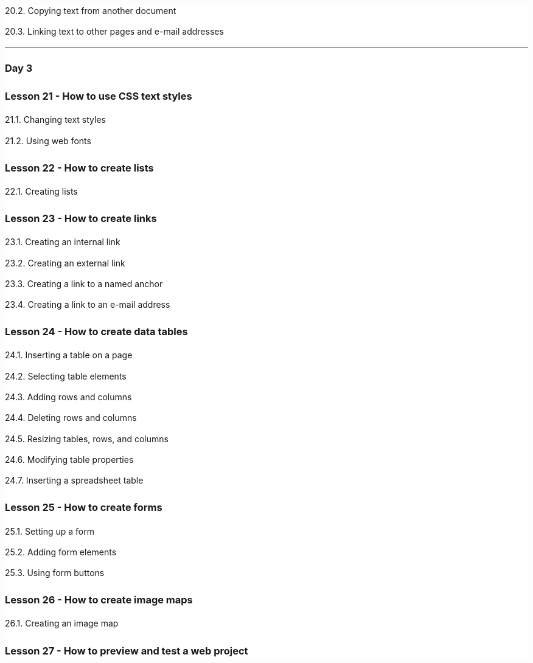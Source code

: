 20.2. Copying text from another document

20.3. Linking text to other pages and e-mail addresses

---

### Day 3

### Lesson 21 - How to use CSS text styles

21.1. Changing text styles

21.2. Using web fonts

### Lesson 22 - How to create lists

22.1. Creating lists

### Lesson 23 - How to create links

23.1. Creating an internal link

23.2. Creating an external link

23.3. Creating a link to a named anchor

23.4. Creating a link to an e-mail address

### Lesson 24 - How to create data tables

24.1. Inserting a table on a page

24.2. Selecting table elements

24.3. Adding rows and columns

24.4. Deleting rows and columns

24.5. Resizing tables, rows, and columns

24.6. Modifying table properties

24.7. Inserting a spreadsheet table

### Lesson 25 - How to create forms

25.1. Setting up a form

25.2. Adding form elements

25.3. Using form buttons

### Lesson 26 - How to create image maps

26.1. Creating an image map

### Lesson 27 - How to preview and test a web project
